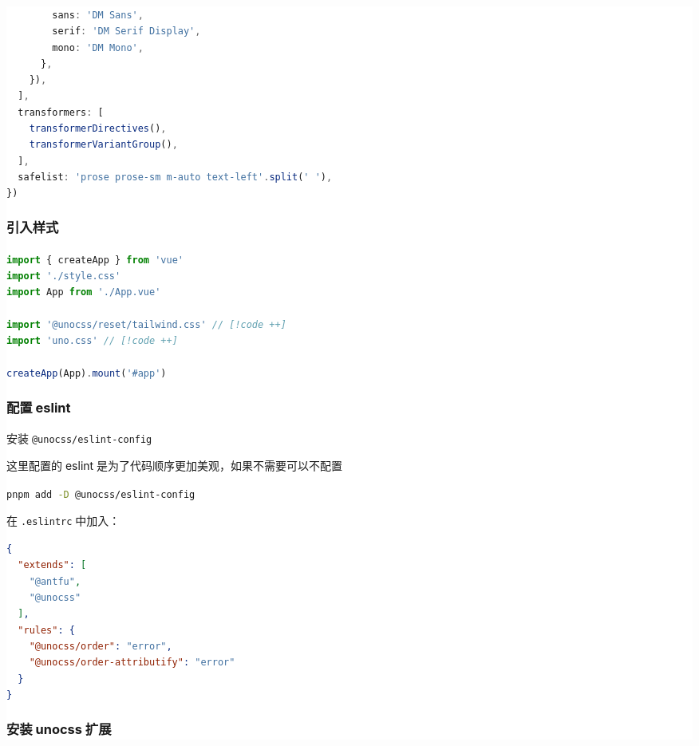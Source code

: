 ```ts
        sans: 'DM Sans',
        serif: 'DM Serif Display',
        mono: 'DM Mono',
      },
    }),
  ],
  transformers: [
    transformerDirectives(),
    transformerVariantGroup(),
  ],
  safelist: 'prose prose-sm m-auto text-left'.split(' '),
})
```

### 引入样式

```ts
import { createApp } from 'vue'
import './style.css'
import App from './App.vue'

import '@unocss/reset/tailwind.css' // [!code ++]
import 'uno.css' // [!code ++]

createApp(App).mount('#app')
```

### 配置 eslint

安装 `@unocss/eslint-config`

这里配置的 eslint 是为了代码顺序更加美观，如果不需要可以不配置

```bash
pnpm add -D @unocss/eslint-config
```

在 `.eslintrc` 中加入：

```json
{
  "extends": [
    "@antfu",
    "@unocss"
  ],
  "rules": {
    "@unocss/order": "error",
    "@unocss/order-attributify": "error"
  }
}
```

### 安装 unocss 扩展
